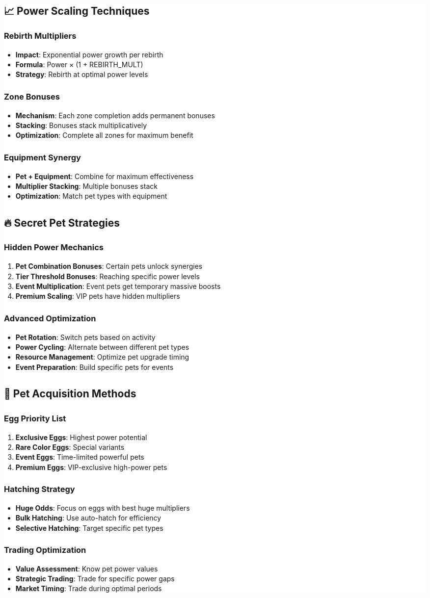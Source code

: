 ## 📈 Power Scaling Techniques

### **Rebirth Multipliers**
- **Impact**: Exponential power growth per rebirth
- **Formula**: Power × (1 + REBIRTH_MULT)
- **Strategy**: Rebirth at optimal power levels

### **Zone Bonuses**
- **Mechanism**: Each zone completion adds permanent bonuses
- **Stacking**: Bonuses stack multiplicatively
- **Optimization**: Complete all zones for maximum benefit

### **Equipment Synergy**
- **Pet + Equipment**: Combine for maximum effectiveness
- **Multiplier Stacking**: Multiple bonuses stack
- **Optimization**: Match pet types with equipment

## 🔥 Secret Pet Strategies

### **Hidden Power Mechanics**
1. **Pet Combination Bonuses**: Certain pets unlock synergies
2. **Tier Threshold Bonuses**: Reaching specific power levels
3. **Event Multiplication**: Event pets get temporary massive boosts
4. **Premium Scaling**: VIP pets have hidden multipliers

### **Advanced Optimization**
- **Pet Rotation**: Switch pets based on activity
- **Power Cycling**: Alternate between different pet types
- **Resource Management**: Optimize pet upgrade timing
- **Event Preparation**: Build specific pets for events

## 🏅 Pet Acquisition Methods

### **Egg Priority List**
1. **Exclusive Eggs**: Highest power potential
2. **Rare Color Eggs**: Special variants
3. **Event Eggs**: Time-limited powerful pets
4. **Premium Eggs**: VIP-exclusive high-power pets

### **Hatching Strategy**
- **Huge Odds**: Focus on eggs with best huge multipliers
- **Bulk Hatching**: Use auto-hatch for efficiency
- **Selective Hatching**: Target specific pet types

### **Trading Optimization**
- **Value Assessment**: Know pet power values
- **Strategic Trading**: Trade for specific power gaps
- **Market Timing**: Trade during optimal periods
